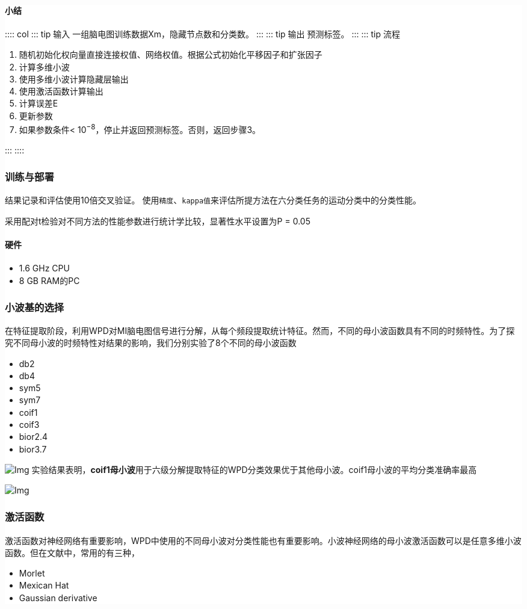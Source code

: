#### 小结
:::: col
::: tip 输入
一组脑电图训练数据Xm，隐藏节点数和分类数。
:::
::: tip 输出
预测标签。
:::
::: tip 流程
1. 随机初始化权向量直接连接权值、网络权值。根据公式初始化平移因子和扩张因子
2. 计算多维小波
3. 使用多维小波计算隐藏层输出
4. 使用激活函数计算输出
5. 计算误差E
6. 更新参数
7. 如果参数条件< $10^{-8}$，停止并返回预测标签。否则，返回步骤3。

:::
::::

### 训练与部署
结果记录和评估使用10倍交叉验证。
使用`精度`、`kappa值`来评估所提方法在六分类任务的运动分类中的分类性能。

采用配对t检验对不同方法的性能参数进行统计学比较，显著性水平设置为P = 0.05
#### 硬件
- 1.6 GHz CPU
- 8 GB RAM的PC





### 小波基的选择
在特征提取阶段，利用WPD对MI脑电图信号进行分解，从每个频段提取统计特征。然而，不同的母小波函数具有不同的时频特性。为了探究不同母小波的时频特性对结果的影响，我们分别实验了8个不同的母小波函数
- db2
- db4
- sym5
- sym7
- coif1
- coif3
- bior2.4
- bior3.7


![Img](https://imgpool.protodrive.xyz/img/yank-note-picgo-img-20230117011204.png#pic_center%20=400x)
实验结果表明，**coif1母小波**用于六级分解提取特征的WPD分类效果优于其他母小波。coif1母小波的平均分类准确率最高

![Img](https://imgpool.protodrive.xyz/img/yank-note-picgo-img-20230117011214.png#pic_center%20=400x)


### 激活函数
激活函数对神经网络有重要影响，WPD中使用的不同母小波对分类性能也有重要影响。小波神经网络的母小波激活函数可以是任意多维小波函数。但在文献中，常用的有三种，
- Morlet
- Mexican Hat
- Gaussian derivative
